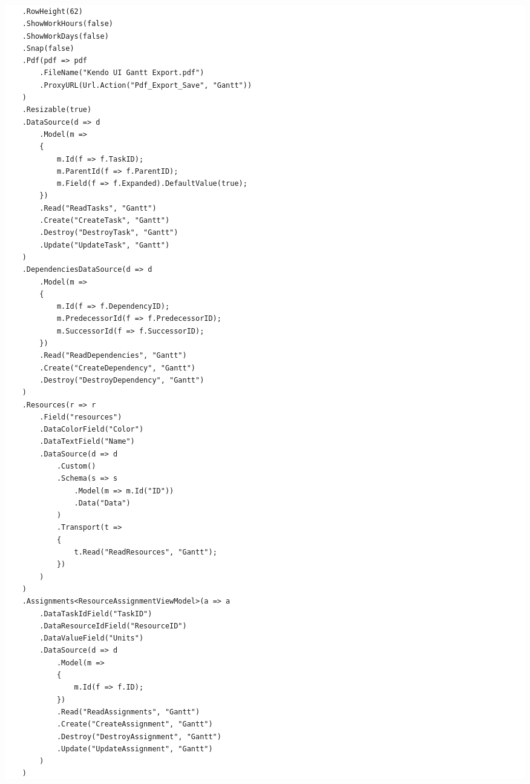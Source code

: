 ```
    .RowHeight(62)
    .ShowWorkHours(false)
    .ShowWorkDays(false)
    .Snap(false)
    .Pdf(pdf => pdf
        .FileName("Kendo UI Gantt Export.pdf")
        .ProxyURL(Url.Action("Pdf_Export_Save", "Gantt"))
    )
    .Resizable(true)
    .DataSource(d => d
        .Model(m =>
        {
            m.Id(f => f.TaskID);
            m.ParentId(f => f.ParentID);
            m.Field(f => f.Expanded).DefaultValue(true);
        })
        .Read("ReadTasks", "Gantt")
        .Create("CreateTask", "Gantt")
        .Destroy("DestroyTask", "Gantt")
        .Update("UpdateTask", "Gantt")
    )
    .DependenciesDataSource(d => d
        .Model(m =>
        {
            m.Id(f => f.DependencyID);
            m.PredecessorId(f => f.PredecessorID);
            m.SuccessorId(f => f.SuccessorID);
        })
        .Read("ReadDependencies", "Gantt")
        .Create("CreateDependency", "Gantt")
        .Destroy("DestroyDependency", "Gantt")
    )
    .Resources(r => r
        .Field("resources")
        .DataColorField("Color")
        .DataTextField("Name")
        .DataSource(d => d
            .Custom()
            .Schema(s => s
                .Model(m => m.Id("ID"))
                .Data("Data")
            )
            .Transport(t =>
            {
                t.Read("ReadResources", "Gantt");
            })
        )
    )
    .Assignments<ResourceAssignmentViewModel>(a => a
        .DataTaskIdField("TaskID")
        .DataResourceIdField("ResourceID")
        .DataValueField("Units")
        .DataSource(d => d
            .Model(m =>
            {
                m.Id(f => f.ID);
            })
            .Read("ReadAssignments", "Gantt")
            .Create("CreateAssignment", "Gantt")
            .Destroy("DestroyAssignment", "Gantt")
            .Update("UpdateAssignment", "Gantt")
        )
    )
```
